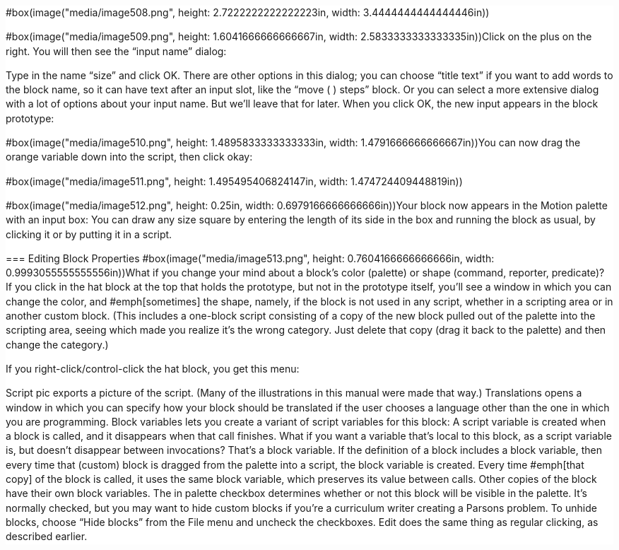 #box(image("media/image508.png", height: 2.7222222222222223in, width: 3.4444444444444446in))

#box(image("media/image509.png", height: 1.6041666666666667in, width: 2.5833333333333335in))Click
on the plus on the right. You will then see the “input name” dialog:

Type in the name “size” and click OK. There are other options in this
dialog; you can choose “title text” if you want to add words to the
block name, so it can have text after an input slot, like the “move ( )
steps” block. Or you can select a more extensive dialog with a lot of
options about your input name. But we’ll leave that for later. When you
click OK, the new input appears in the block prototype:

#box(image("media/image510.png", height: 1.4895833333333333in, width: 1.4791666666666667in))You
can now drag the orange variable down into the script, then click okay:

#box(image("media/image511.png", height: 1.495495406824147in, width: 1.474724409448819in))

#box(image("media/image512.png", height: 0.25in, width: 0.6979166666666666in))Your
block now appears in the Motion palette with an input box: You can draw
any size square by entering the length of its side in the box and
running the block as usual, by clicking it or by putting it in a script.

=== Editing Block Properties
<editing-block-properties>
#box(image("media/image513.png", height: 0.7604166666666666in, width: 0.9993055555555556in))What
if you change your mind about a block’s color (palette) or shape
(command, reporter, predicate)? If you click in the hat block at the top
that holds the prototype, but not in the prototype itself, you’ll see a
window in which you can change the color, and #emph[sometimes] the
shape, namely, if the block is not used in any script, whether in a
scripting area or in another custom block. (This includes a one-block
script consisting of a copy of the new block pulled out of the palette
into the scripting area, seeing which made you realize it’s the wrong
category. Just delete that copy (drag it back to the palette) and then
change the category.)

If you right-click/control-click the hat block, you get this menu:

Script pic exports a picture of the script. (Many of the illustrations
in this manual were made that way.) Translations opens a window in which
you can specify how your block should be translated if the user chooses
a language other than the one in which you are programming. Block
variables lets you create a variant of script variables for this block:
A script variable is created when a block is called, and it disappears
when that call finishes. What if you want a variable that’s local to
this block, as a script variable is, but doesn’t disappear between
invocations? That’s a block variable. If the definition of a block
includes a block variable, then every time that (custom) block is
dragged from the palette into a script, the block variable is created.
Every time #emph[that copy] of the block is called, it uses the same
block variable, which preserves its value between calls. Other copies of
the block have their own block variables. The in palette checkbox
determines whether or not this block will be visible in the palette.
It’s normally checked, but you may want to hide custom blocks if you’re
a curriculum writer creating a Parsons problem. To unhide blocks, choose
“Hide blocks” from the File menu and uncheck the checkboxes. Edit does
the same thing as regular clicking, as described earlier.
